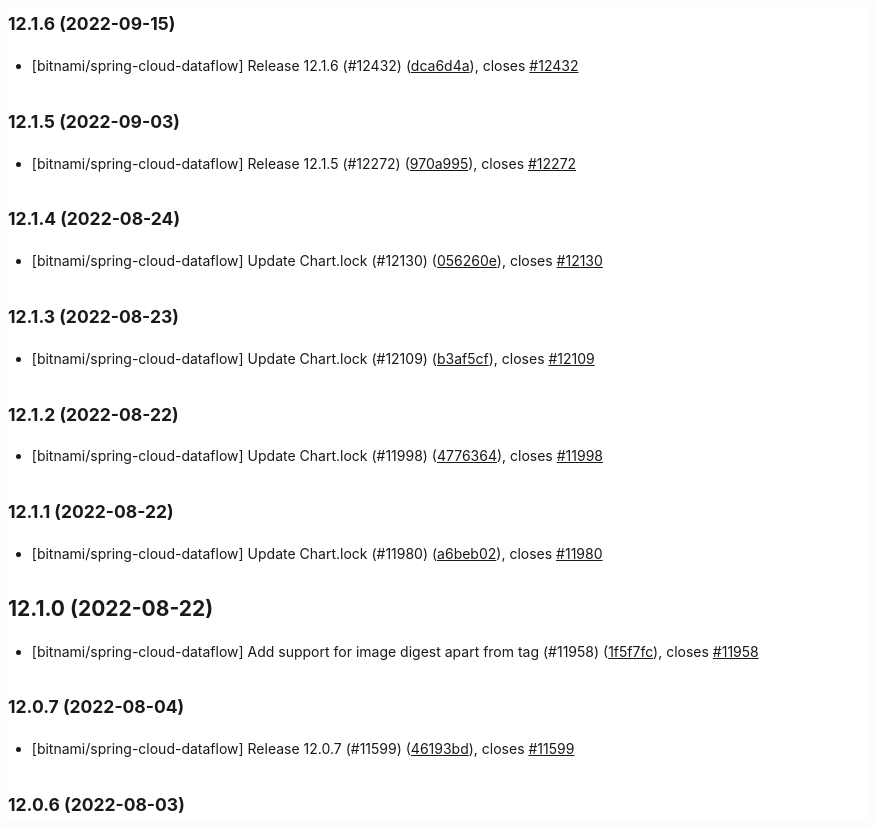 ## <small>12.1.6 (2022-09-15)</small>

* [bitnami/spring-cloud-dataflow] Release 12.1.6 (#12432) ([dca6d4a](https://github.com/bitnami/charts/commit/dca6d4a91f683f095a5d0adc0ed0960496ea37bf)), closes [#12432](https://github.com/bitnami/charts/issues/12432)

## <small>12.1.5 (2022-09-03)</small>

* [bitnami/spring-cloud-dataflow] Release 12.1.5 (#12272) ([970a995](https://github.com/bitnami/charts/commit/970a9959ed984822d709874fb54769804fb60dee)), closes [#12272](https://github.com/bitnami/charts/issues/12272)

## <small>12.1.4 (2022-08-24)</small>

* [bitnami/spring-cloud-dataflow] Update Chart.lock (#12130) ([056260e](https://github.com/bitnami/charts/commit/056260e46829b95bf0805c0b77650c4596eecb57)), closes [#12130](https://github.com/bitnami/charts/issues/12130)

## <small>12.1.3 (2022-08-23)</small>

* [bitnami/spring-cloud-dataflow] Update Chart.lock (#12109) ([b3af5cf](https://github.com/bitnami/charts/commit/b3af5cf7978ace89462798b6baf2e46a29db7a37)), closes [#12109](https://github.com/bitnami/charts/issues/12109)

## <small>12.1.2 (2022-08-22)</small>

* [bitnami/spring-cloud-dataflow] Update Chart.lock (#11998) ([4776364](https://github.com/bitnami/charts/commit/4776364209e7b52adcb9b9ed5bdf54d41728747b)), closes [#11998](https://github.com/bitnami/charts/issues/11998)

## <small>12.1.1 (2022-08-22)</small>

* [bitnami/spring-cloud-dataflow] Update Chart.lock (#11980) ([a6beb02](https://github.com/bitnami/charts/commit/a6beb02bc896e065e9575b30299342fce4aabd6d)), closes [#11980](https://github.com/bitnami/charts/issues/11980)

## 12.1.0 (2022-08-22)

* [bitnami/spring-cloud-dataflow] Add support for image digest apart from tag (#11958) ([1f5f7fc](https://github.com/bitnami/charts/commit/1f5f7fc4ddebc1589d0dce7ec5dff7b350cd1009)), closes [#11958](https://github.com/bitnami/charts/issues/11958)

## <small>12.0.7 (2022-08-04)</small>

* [bitnami/spring-cloud-dataflow] Release 12.0.7 (#11599) ([46193bd](https://github.com/bitnami/charts/commit/46193bd4cd96021d1485d580461e7ae72801db8a)), closes [#11599](https://github.com/bitnami/charts/issues/11599)

## <small>12.0.6 (2022-08-03)</small>
